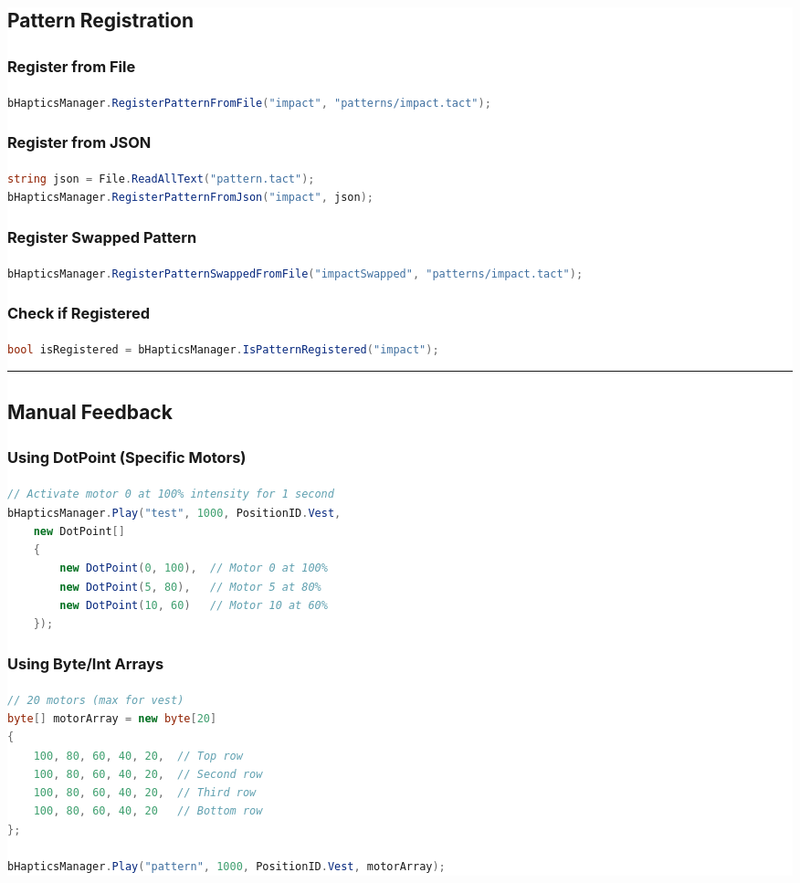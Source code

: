 
## Pattern Registration

### **Register from File**
```csharp
bHapticsManager.RegisterPatternFromFile("impact", "patterns/impact.tact");
```

### **Register from JSON**
```csharp
string json = File.ReadAllText("pattern.tact");
bHapticsManager.RegisterPatternFromJson("impact", json);
```

### **Register Swapped Pattern**
```csharp
bHapticsManager.RegisterPatternSwappedFromFile("impactSwapped", "patterns/impact.tact");
```

### **Check if Registered**
```csharp
bool isRegistered = bHapticsManager.IsPatternRegistered("impact");
```

---

## Manual Feedback

### **Using DotPoint (Specific Motors)**
```csharp
// Activate motor 0 at 100% intensity for 1 second
bHapticsManager.Play("test", 1000, PositionID.Vest,
    new DotPoint[] 
    {
        new DotPoint(0, 100),  // Motor 0 at 100%
        new DotPoint(5, 80),   // Motor 5 at 80%
        new DotPoint(10, 60)   // Motor 10 at 60%
    });
```

### **Using Byte/Int Arrays**
```csharp
// 20 motors (max for vest)
byte[] motorArray = new byte[20] 
{
    100, 80, 60, 40, 20,  // Top row
    100, 80, 60, 40, 20,  // Second row
    100, 80, 60, 40, 20,  // Third row
    100, 80, 60, 40, 20   // Bottom row
};

bHapticsManager.Play("pattern", 1000, PositionID.Vest, motorArray);
```
